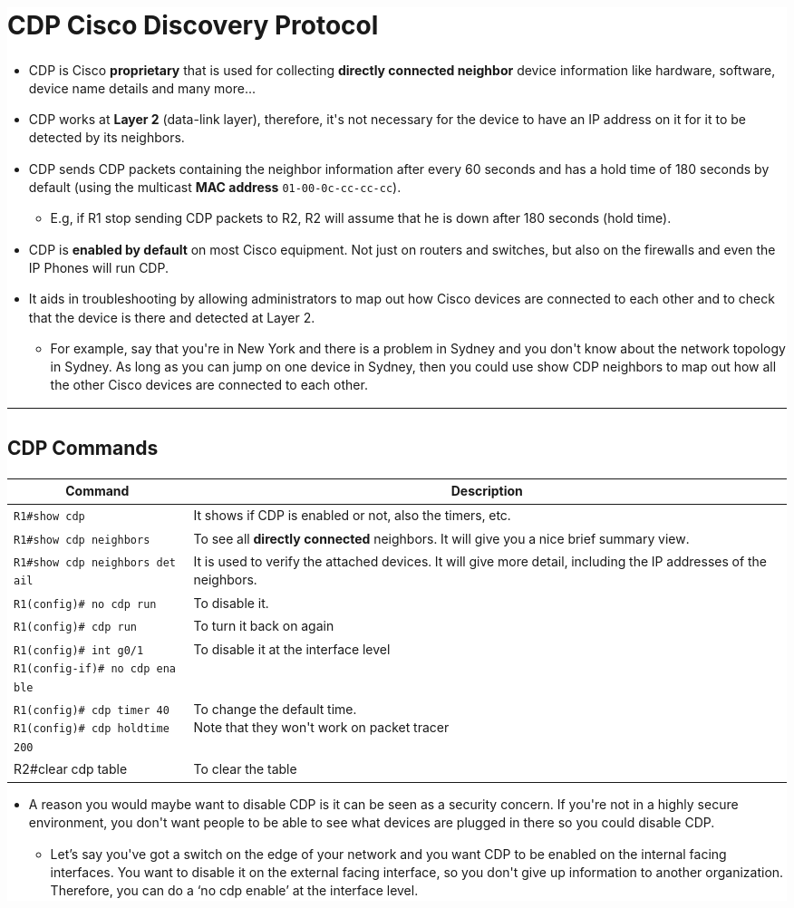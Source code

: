 # CDP Cisco Discovery Protocol 

- CDP is Cisco **proprietary**  that is used for collecting **directly connected neighbor** device information like hardware, software, device name details and many more...

- CDP works at **Layer 2** (data-link layer), therefore, it's not necessary for the device to have an IP address on it for it to be detected by its neighbors.

- CDP sends CDP packets containing the neighbor information after every 60 seconds and has a hold time of 180 seconds by default (using the multicast **MAC address** `01-00-0c-cc-cc-cc`).
   -  E.g, if R1 stop sending CDP packets to R2, R2 will assume that he is down after 180 seconds (hold time).

- CDP is **enabled by default** on most Cisco equipment. Not just on routers and switches, but also on the firewalls and even the IP Phones will run CDP.  


- It aids in troubleshooting by allowing administrators to map out how Cisco devices are connected to each other  and to check that the device is there and detected at Layer 2.
  - For example, say that you're in New York and there is a problem in Sydney and you don't know about the network topology in Sydney. As long as you can jump on one device in Sydney, then you could use show CDP neighbors to map out how all the other Cisco devices are connected to each other.

 
------------------------------------------------------------

## CDP Commands
|Command | Description|
|--|--|
|`R1#show cdp`|It shows if CDP is enabled or not, also the timers, etc.|
|`R1#show cdp neighbors`| To see all **directly connected** neighbors. It will give you a nice brief summary view.|
|`R1#show cdp neighbors detail`|It is used to verify the attached devices. It will give more detail, including the IP addresses of the neighbors.|
|`R1(config)# no cdp run`| To disable it.|
|`R1(config)# cdp run`|To turn it back on again|
|`R1(config)# int g0/1` <br> `R1(config-if)# no cdp enable`|To disable it at the interface level|
|`R1(config)# cdp timer 40` <br> `R1(config)# cdp holdtime 200`| To change the default time. <br> Note that they won't work on packet tracer|
|R2#clear cdp table| To clear the table|


- A reason you would maybe want to disable CDP is it can be seen as a security concern. If you're not in a highly secure environment, you don't want people to be able to see what devices are plugged in there so you could disable CDP.
   
   - Let’s say you've got a switch on the edge of your network and you want CDP to be enabled on the internal facing interfaces. You want to disable it on the external facing interface, so you don't give up information to another organization. Therefore, you can do a ‘no cdp enable’ at the interface level.
